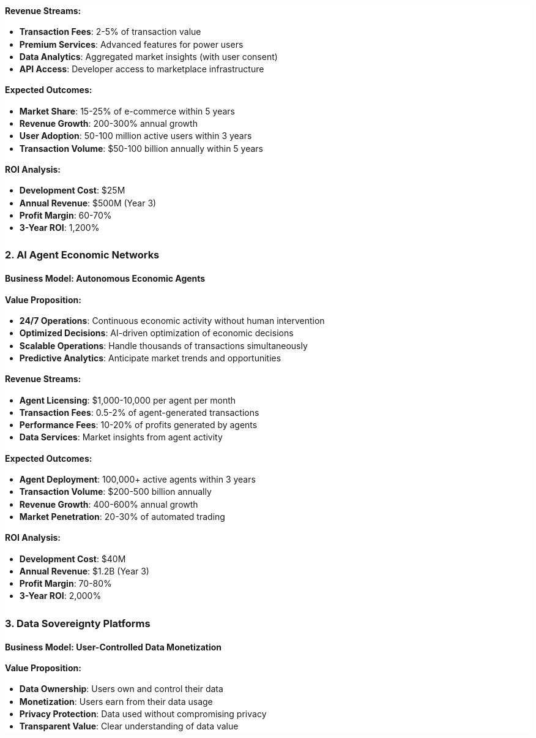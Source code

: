 **Revenue Streams:**
- **Transaction Fees**: 2-5% of transaction value
- **Premium Services**: Advanced features for power users
- **Data Analytics**: Aggregated market insights (with user consent)
- **API Access**: Developer access to marketplace infrastructure

**Expected Outcomes:**
- **Market Share**: 15-25% of e-commerce within 5 years
- **Revenue Growth**: 200-300% annual growth
- **User Adoption**: 50-100 million active users within 3 years
- **Transaction Volume**: $50-100 billion annually within 5 years

**ROI Analysis:**
- **Development Cost**: $25M
- **Annual Revenue**: $500M (Year 3)
- **Profit Margin**: 60-70%
- **3-Year ROI**: 1,200%

### 2. AI Agent Economic Networks

**Business Model: Autonomous Economic Agents**

**Value Proposition:**
- **24/7 Operations**: Continuous economic activity without human intervention
- **Optimized Decisions**: AI-driven optimization of economic decisions
- **Scalable Operations**: Handle thousands of transactions simultaneously
- **Predictive Analytics**: Anticipate market trends and opportunities

**Revenue Streams:**
- **Agent Licensing**: $1,000-10,000 per agent per month
- **Transaction Fees**: 0.5-2% of agent-generated transactions
- **Performance Fees**: 10-20% of profits generated by agents
- **Data Services**: Market insights from agent activity

**Expected Outcomes:**
- **Agent Deployment**: 100,000+ active agents within 3 years
- **Transaction Volume**: $200-500 billion annually
- **Revenue Growth**: 400-600% annual growth
- **Market Penetration**: 20-30% of automated trading

**ROI Analysis:**
- **Development Cost**: $40M
- **Annual Revenue**: $1.2B (Year 3)
- **Profit Margin**: 70-80%
- **3-Year ROI**: 2,000%

### 3. Data Sovereignty Platforms

**Business Model: User-Controlled Data Monetization**

**Value Proposition:**
- **Data Ownership**: Users own and control their data
- **Monetization**: Users earn from their data usage
- **Privacy Protection**: Data used without compromising privacy
- **Transparent Value**: Clear understanding of data value
